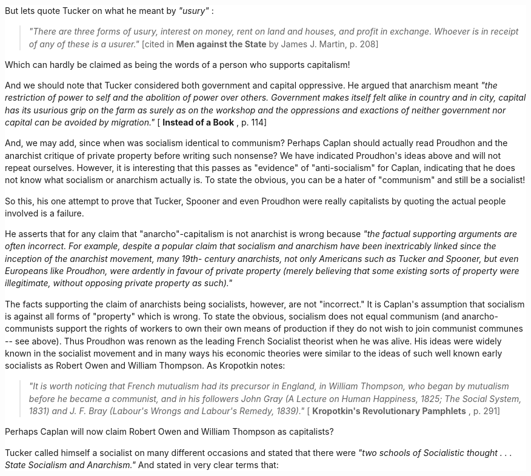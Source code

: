 But lets quote Tucker on what he meant by _"usury"_ :

> _"There are three forms of usury, interest on money, rent on land and
> houses, and profit in exchange. Whoever is in receipt of any of these is a
> usurer."_ [cited in **Men against the State** by James J. Martin, p. 208]

Which can hardly be claimed as being the words of a person who supports
capitalism!

And we should note that Tucker considered both government and capital
oppressive. He argued that anarchism meant _"the restriction of power to self
and the abolition of power over others. Government makes itself felt alike in
country and in city, capital has its usurious grip on the farm as surely as on
the workshop and the oppressions and exactions of neither government nor
capital can be avoided by migration."_ [ **Instead of a Book** , p. 114]

And, we may add, since when was socialism identical to communism? Perhaps
Caplan should actually read Proudhon and the anarchist critique of private
property before writing such nonsense? We have indicated Proudhon's ideas
above and will not repeat ourselves. However, it is interesting that this
passes as "evidence" of "anti-socialism" for Caplan, indicating that he does
not know what socialism or anarchism actually is. To state the obvious, you
can be a hater of "communism" and still be a socialist!

So this, his one attempt to prove that Tucker, Spooner and even Proudhon were
really capitalists by quoting the actual people involved is a failure.

He asserts that for any claim that "anarcho"-capitalism is not anarchist is
wrong because _"the factual supporting arguments are often incorrect. For
example, despite a popular claim that socialism and anarchism have been
inextricably linked since the inception of the anarchist movement, many 19th-
century anarchists, not only Americans such as Tucker and Spooner, but even
Europeans like Proudhon, were ardently in favour of private property (merely
believing that some existing sorts of property were illegitimate, without
opposing private property as such)."_

The facts supporting the claim of anarchists being socialists, however, are
not "incorrect." It is Caplan's assumption that socialism is against all forms
of "property" which is wrong. To state the obvious, socialism does not equal
communism (and anarcho-communists support the rights of workers to own their
own means of production if they do not wish to join communist communes -- see
above). Thus Proudhon was renown as the leading French Socialist theorist when
he was alive. His ideas were widely known in the socialist movement and in
many ways his economic theories were similar to the ideas of such well known
early socialists as Robert Owen and William Thompson. As Kropotkin notes:

> _"It is worth noticing that French mutualism had its precursor in England,
> in William Thompson, who began by mutualism before he became a communist,
> and in his followers John Gray (A Lecture on Human Happiness, 1825; The
> Social System, 1831) and J. F. Bray (Labour's Wrongs and Labour's Remedy,
> 1839)."_ [ **Kropotkin's Revolutionary Pamphlets** , p. 291]

Perhaps Caplan will now claim Robert Owen and William Thompson as capitalists?

Tucker called himself a socialist on many different occasions and stated that
there were _"two schools of Socialistic thought . . . State Socialism and
Anarchism."_ And stated in very clear terms that:
